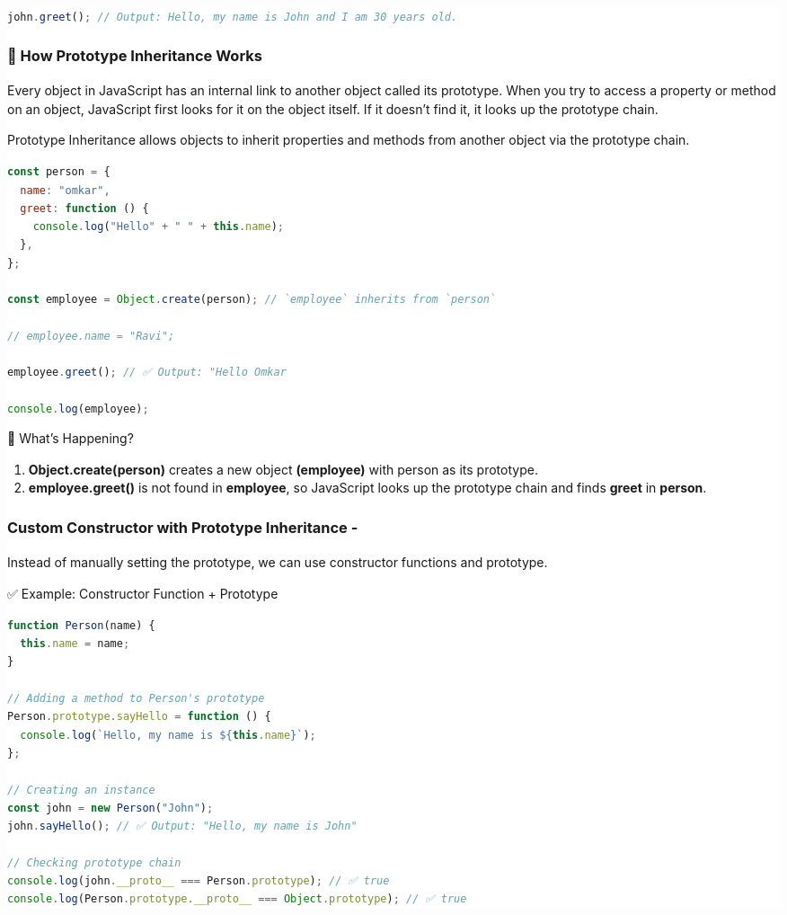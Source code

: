 ```javascript
john.greet(); // Output: Hello, my name is John and I am 30 years old.
```

### 📌 How Prototype Inheritance Works

Every object in JavaScript has an internal link to another object called its prototype. When you try to access a property or method on an object, JavaScript first looks for it on the object itself. If it doesn’t find it, it looks up the prototype chain.

Prototype Inheritance allows objects to inherit properties and methods from another object via the prototype chain.

```javascript
const person = {
  name: "omkar",
  greet: function () {
    console.log("Hello" + " " + this.name);
  },
};

const employee = Object.create(person); // `employee` inherits from `person`

// employee.name = "Ravi";

employee.greet(); // ✅ Output: "Hello Omkar

console.log(employee);
```

🔹 What’s Happening?

1. **Object.create(person)** creates a new object **(employee)** with person as its prototype.
2. **employee.greet()** is not found in **employee**, so JavaScript looks up the prototype chain and finds **greet** in **person**.

### Custom Constructor with Prototype Inheritance -

Instead of manually setting the prototype, we can use constructor functions and prototype.

✅ Example: Constructor Function + Prototype

```javascript
function Person(name) {
  this.name = name;
}

// Adding a method to Person's prototype
Person.prototype.sayHello = function () {
  console.log(`Hello, my name is ${this.name}`);
};

// Creating an instance
const john = new Person("John");
john.sayHello(); // ✅ Output: "Hello, my name is John"

// Checking prototype chain
console.log(john.__proto__ === Person.prototype); // ✅ true
console.log(Person.prototype.__proto__ === Object.prototype); // ✅ true
```
